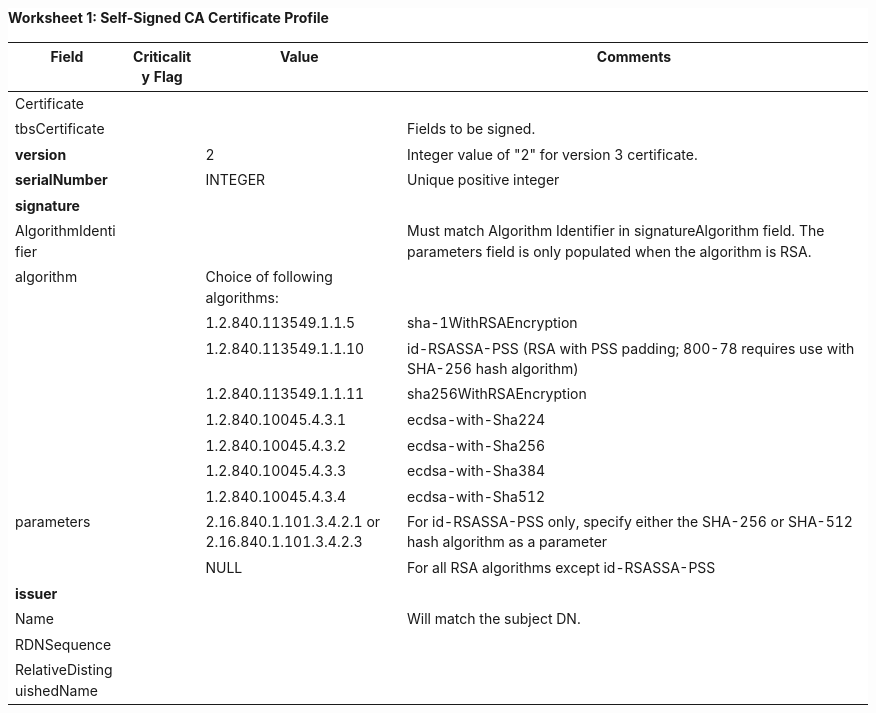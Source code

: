 **Worksheet 1: Self-Signed CA Certificate Profile**

| **Field**                   | **Criticality Flag**   | **Value**                               | **Comments**                                                                                                                                                                    |
|-----------------------------|------------------------|-----------------------------------------|---------------------------------------------------------------------------------------------------------------------------------------------------------------------------------|
| Certificate                 |                        |                                         |                                                                                                                                                                                 |
| tbsCertificate              |                        |                                         | Fields to be signed.                                                                                                                                                            |
| **version**                 |                        | 2                                       | Integer value of "2" for version 3 certificate.                                                                                                                                 |
| **serialNumber**            |                        | INTEGER                                 | Unique positive integer                                                                                                                                                         |
| **signature**               |                        |                                         |                                                                                                                                                                                 |
| AlgorithmIdentifier         |                        |                                         | Must match Algorithm Identifier in signatureAlgorithm field. The parameters field is only populated when the algorithm is RSA.                                                  |
| algorithm                   |                        | Choice of following algorithms:         |
|                             |                        | 1.2.840.113549.1.1.5                    | sha-1WithRSAEncryption                                                                                                                                                          |
|                             |                        | 1.2.840.113549.1.1.10                   | id-RSASSA-PSS (RSA with PSS padding; 800-78 requires use with SHA-256 hash algorithm)                                                                                           |
|                             |                        | 1.2.840.113549.1.1.11                   | sha256WithRSAEncryption                                                                                                                                                         |
|                             |                        | 1.2.840.10045.4.3.1                     | ecdsa-with-Sha224                                                                                                                                                               |
|                             |                        | 1.2.840.10045.4.3.2                     | ecdsa-with-Sha256                                                                                                                                                               |
|                             |                        | 1.2.840.10045.4.3.3                     | ecdsa-with-Sha384                                                                                                                                                               |
|                             |                        | 1.2.840.10045.4.3.4                     | ecdsa-with-Sha512                                                                                                                                                               |
| parameters                  |                        | 2.16.840.1.101.3.4.2.1 or  2.16.840.1.101.3.4.2.3                 | For id-RSASSA-PSS only, specify either the SHA-256 or SHA-512 hash algorithm as a parameter                                                                                     |
|                             |                        | NULL                                    | For all RSA algorithms except id-RSASSA-PSS                                                                                                                                     |
| **issuer**                  |                        |                                         |                                                                                                                                                                                 |
| Name                        |                        |                                         | Will match the subject DN.                                                                                                                                                      |
| RDNSequence                 |                        |                                         |                                                                                                                                                                                 |
| RelativeDistinguishedName   |                        |                                         |                                                                                                                                                                                 |